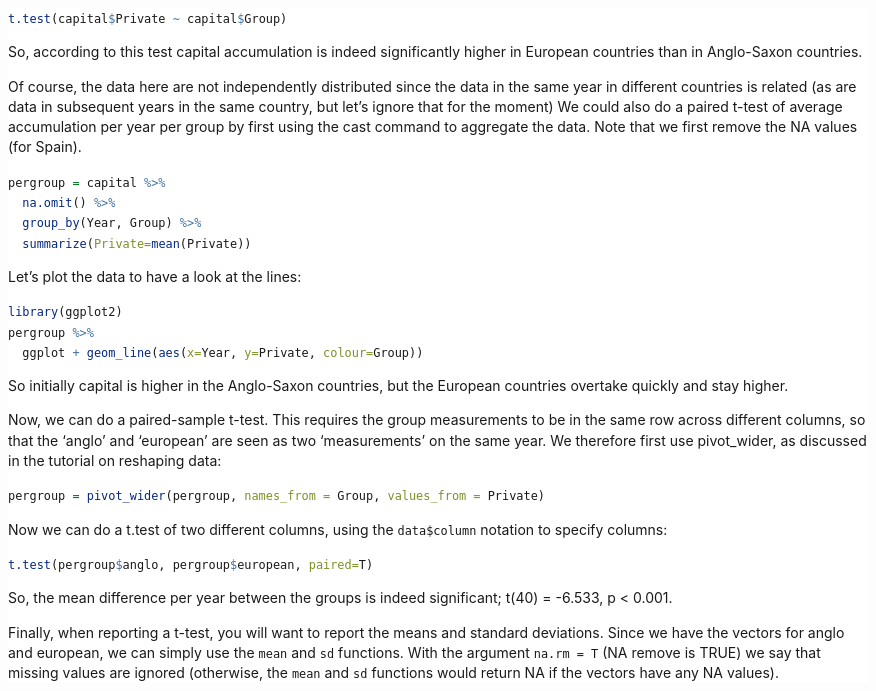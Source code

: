 ``` r
t.test(capital$Private ~ capital$Group)
```

So, according to this test capital accumulation is indeed significantly
higher in European countries than in Anglo-Saxon countries.

Of course, the data here are not independently distributed since the
data in the same year in different countries is related (as are data in
subsequent years in the same country, but let’s ignore that for the
moment) We could also do a paired t-test of average accumulation per
year per group by first using the cast command to aggregate the data.
Note that we first remove the NA values (for Spain).

``` r
pergroup = capital %>% 
  na.omit() %>% 
  group_by(Year, Group) %>% 
  summarize(Private=mean(Private))
```

Let’s plot the data to have a look at the lines:

``` r
library(ggplot2)
pergroup %>% 
  ggplot + geom_line(aes(x=Year, y=Private, colour=Group))
```

So initially capital is higher in the Anglo-Saxon countries, but the
European countries overtake quickly and stay higher.

Now, we can do a paired-sample t-test. This requires the group
measurements to be in the same row across different columns, so that the
‘anglo’ and ‘european’ are seen as two ‘measurements’ on the same year.
We therefore first use pivot\_wider, as discussed in the tutorial on
reshaping data:

``` r
pergroup = pivot_wider(pergroup, names_from = Group, values_from = Private)
```

Now we can do a t.test of two different columns, using the `data$column`
notation to specify columns:

``` r
t.test(pergroup$anglo, pergroup$european, paired=T)
```

So, the mean difference per year between the groups is indeed
significant; t(40) = -6.533, p \< 0.001.

Finally, when reporting a t-test, you will want to report the means and
standard deviations. Since we have the vectors for anglo and european,
we can simply use the `mean` and `sd` functions. With the argument
`na.rm = T` (NA remove is TRUE) we say that missing values are ignored
(otherwise, the `mean` and `sd` functions would return NA if the vectors
have any NA values).
